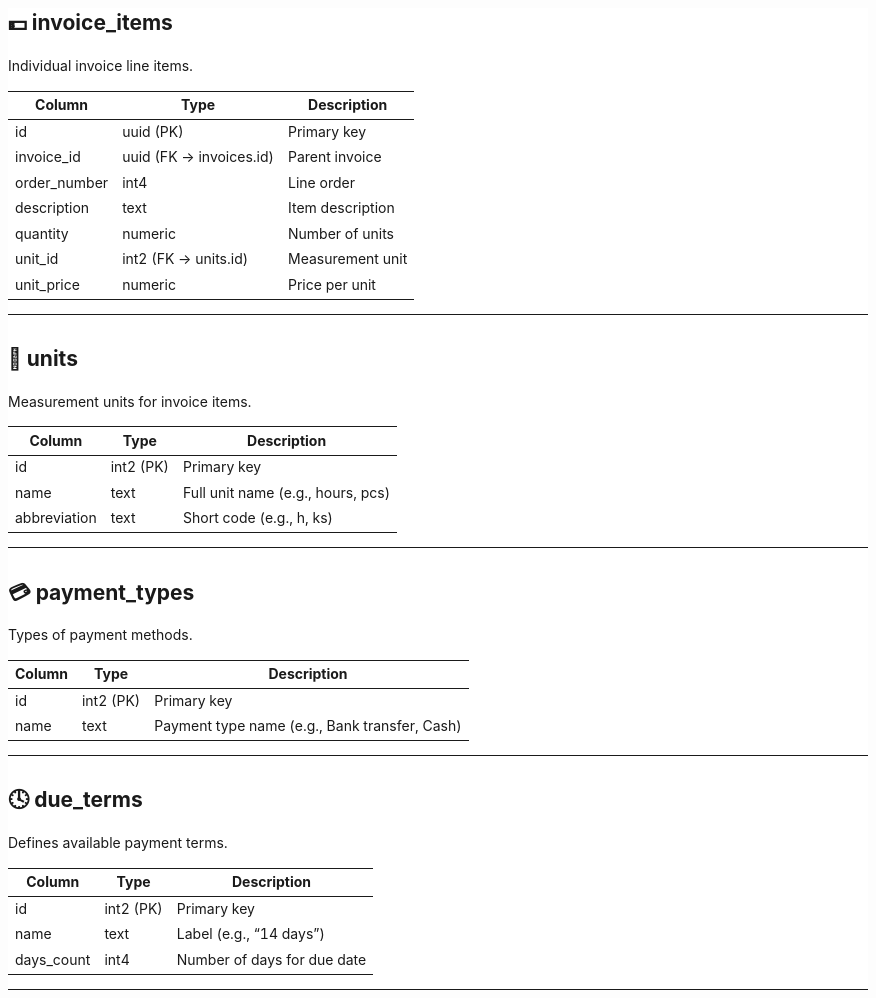 
## 💵 invoice_items

Individual invoice line items.

| Column       | Type                    | Description      |
| ------------ | ----------------------- | ---------------- |
| id           | uuid (PK)               | Primary key      |
| invoice_id   | uuid (FK → invoices.id) | Parent invoice   |
| order_number | int4                    | Line order       |
| description  | text                    | Item description |
| quantity     | numeric                 | Number of units  |
| unit_id      | int2 (FK → units.id)    | Measurement unit |
| unit_price   | numeric                 | Price per unit   |

---

## 📏 units

Measurement units for invoice items.

| Column       | Type      | Description                       |
| ------------ | --------- | --------------------------------- |
| id           | int2 (PK) | Primary key                       |
| name         | text      | Full unit name (e.g., hours, pcs) |
| abbreviation | text      | Short code (e.g., h, ks)          |

---

## 💳 payment_types

Types of payment methods.

| Column | Type      | Description                                   |
| ------ | --------- | --------------------------------------------- |
| id     | int2 (PK) | Primary key                                   |
| name   | text      | Payment type name (e.g., Bank transfer, Cash) |

---

## 🕓 due_terms

Defines available payment terms.

| Column     | Type      | Description                 |
| ---------- | --------- | --------------------------- |
| id         | int2 (PK) | Primary key                 |
| name       | text      | Label (e.g., “14 days”)     |
| days_count | int4      | Number of days for due date |

---